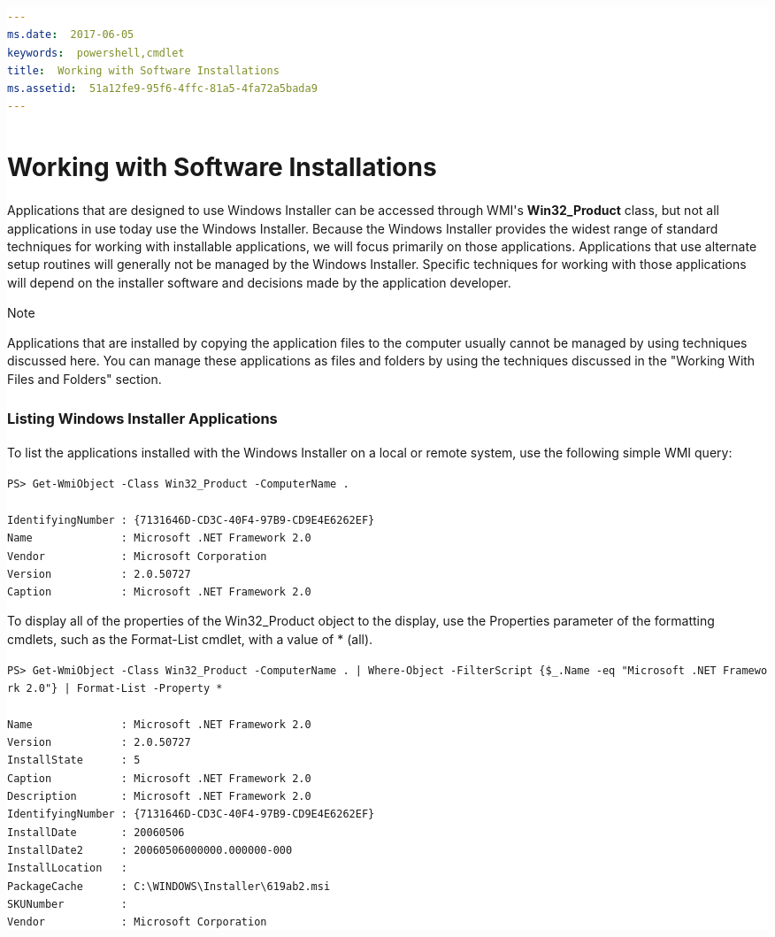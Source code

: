 ```yaml
---
ms.date:  2017-06-05
keywords:  powershell,cmdlet
title:  Working with Software Installations
ms.assetid:  51a12fe9-95f6-4ffc-81a5-4fa72a5bada9
---
```

# Working with Software Installations

Applications that are designed to use Windows Installer can be accessed through WMI's **Win32_Product** class, but not all applications in use today use the Windows Installer. Because the Windows Installer provides the widest range of standard techniques for working with installable applications, we will focus primarily on those applications. Applications that use alternate setup routines will generally not be managed by the Windows Installer. Specific techniques for working with those applications will depend on the installer software and decisions made by the application developer.

> [!NOTE]
> Applications that are installed by copying the application files to the computer usually cannot be managed by using techniques discussed here. You can manage these applications as files and folders by using the techniques discussed in the "Working With Files and Folders" section.

### Listing Windows Installer Applications

To list the applications installed with the Windows Installer on a local or remote system, use the following simple WMI query:

```
PS> Get-WmiObject -Class Win32_Product -ComputerName .

IdentifyingNumber : {7131646D-CD3C-40F4-97B9-CD9E4E6262EF}
Name              : Microsoft .NET Framework 2.0
Vendor            : Microsoft Corporation
Version           : 2.0.50727
Caption           : Microsoft .NET Framework 2.0
```

To display all of the properties of the Win32_Product object to the display, use the Properties parameter of the formatting cmdlets, such as the Format-List cmdlet, with a value of \* (all).

```
PS> Get-WmiObject -Class Win32_Product -ComputerName . | Where-Object -FilterScript {$_.Name -eq "Microsoft .NET Framework 2.0"} | Format-List -Property *

Name              : Microsoft .NET Framework 2.0
Version           : 2.0.50727
InstallState      : 5
Caption           : Microsoft .NET Framework 2.0
Description       : Microsoft .NET Framework 2.0
IdentifyingNumber : {7131646D-CD3C-40F4-97B9-CD9E4E6262EF}
InstallDate       : 20060506
InstallDate2      : 20060506000000.000000-000
InstallLocation   :
PackageCache      : C:\WINDOWS\Installer\619ab2.msi
SKUNumber         :
Vendor            : Microsoft Corporation
```
